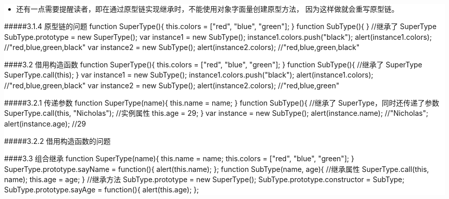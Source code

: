 - 还有一点需要提醒读者，即在通过原型链实现继承时，不能使用对象字面量创建原型方法，
因为这样做就会重写原型链。

#####3.1.4 原型链的问题
	function SuperType(){
	    this.colors = ["red", "blue", "green"];
	}
	function SubType(){
	}
	//继承了 SuperType
	SubType.prototype = new SuperType();
	var instance1 = new SubType();
	instance1.colors.push("black");
	alert(instance1.colors); //"red,blue,green,black"
	var instance2 = new SubType();
	alert(instance2.colors); //"red,blue,green,black"

####3.2 借用构造函数
	function SuperType(){
	    this.colors = ["red", "blue", "green"];
	}
	function SubType(){
	    //继承了 SuperType
	    SuperType.call(this);
	}
	var instance1 = new SubType();
	instance1.colors.push("black");
	alert(instance1.colors); //"red,blue,green,black"
	var instance2 = new SubType();
	alert(instance2.colors); //"red,blue,green"

#####3.2.1 传递参数
	function SuperType(name){
	    this.name = name;
	}
	function SubType(){
	    //继承了 SuperType，同时还传递了参数
	    SuperType.call(this, "Nicholas");
	    //实例属性
	    this.age = 29;
	}
	var instance = new SubType();
	alert(instance.name); //"Nicholas";
	alert(instance.age); //29

#####3.2.2 借用构造函数的问题

####3.3 组合继承
	function SuperType(name){
	    this.name = name;
	    this.colors = ["red", "blue", "green"];
	}
	SuperType.prototype.sayName = function(){
	    alert(this.name);
	};
	function SubType(name, age){
	    //继承属性
	    SuperType.call(this, name);
	    this.age = age;
	}
	//继承方法
	SubType.prototype = new SuperType();
	SubType.prototype.constructor = SubType;
	SubType.prototype.sayAge = function(){
	    alert(this.age);
	};